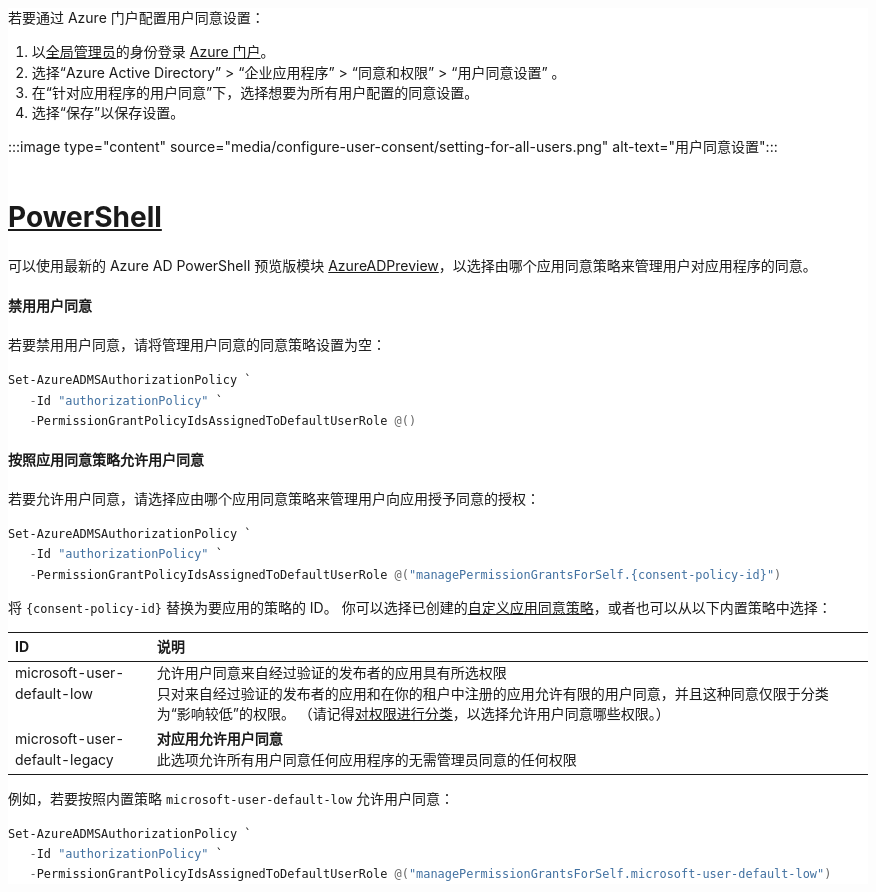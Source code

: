 若要通过 Azure 门户配置用户同意设置：

1. 以[全局管理员](../roles/permissions-reference.md#global-administrator--company-administrator)的身份登录 [Azure 门户](https://portal.azure.cn)。
1. 选择“Azure Active Directory” > “企业应用程序” > “同意和权限” > “用户同意设置”   。
1. 在“针对应用程序的用户同意”下，选择想要为所有用户配置的同意设置。
1. 选择“保存”以保存设置。

:::image type="content" source="media/configure-user-consent/setting-for-all-users.png" alt-text="用户同意设置":::

# <a name="powershell"></a>[PowerShell](#tab/azure-powershell)

可以使用最新的 Azure AD PowerShell 预览版模块 [AzureADPreview](https://docs.microsoft.com/powershell/azure/active-directory/install-adv2?view=azureadps-2.0-preview&preserve-view=true)，以选择由哪个应用同意策略来管理用户对应用程序的同意。

#### <a name="disable-user-consent"></a>禁用用户同意

若要禁用用户同意，请将管理用户同意的同意策略设置为空：

  ```powershell
  Set-AzureADMSAuthorizationPolicy `
     -Id "authorizationPolicy" `
     -PermissionGrantPolicyIdsAssignedToDefaultUserRole @()
  ```

#### <a name="allow-user-consent-subject-to-an-app-consent-policy"></a>按照应用同意策略允许用户同意

若要允许用户同意，请选择应由哪个应用同意策略来管理用户向应用授予同意的授权：

  ```powershell
  Set-AzureADMSAuthorizationPolicy `
     -Id "authorizationPolicy" `
     -PermissionGrantPolicyIdsAssignedToDefaultUserRole @("managePermissionGrantsForSelf.{consent-policy-id}")
  ```

将 `{consent-policy-id}` 替换为要应用的策略的 ID。 你可以选择已创建的[自定义应用同意策略](manage-app-consent-policies.md#create-a-custom-app-consent-policy)，或者也可以从以下内置策略中选择：

| ID | 说明 |
|:---|:------------|
| microsoft-user-default-low | 允许用户同意来自经过验证的发布者的应用具有所选权限<br /> 只对来自经过验证的发布者的应用和在你的租户中注册的应用允许有限的用户同意，并且这种同意仅限于分类为“影响较低”的权限。 （请记得[对权限进行分类](configure-permission-classifications.md)，以选择允许用户同意哪些权限。） |
| microsoft-user-default-legacy | **对应用允许用户同意**<br /> 此选项允许所有用户同意任何应用程序的无需管理员同意的任何权限 |
  
例如，若要按照内置策略 `microsoft-user-default-low` 允许用户同意：

```powershell
Set-AzureADMSAuthorizationPolicy `
   -Id "authorizationPolicy" `
   -PermissionGrantPolicyIdsAssignedToDefaultUserRole @("managePermissionGrantsForSelf.microsoft-user-default-low")
```
